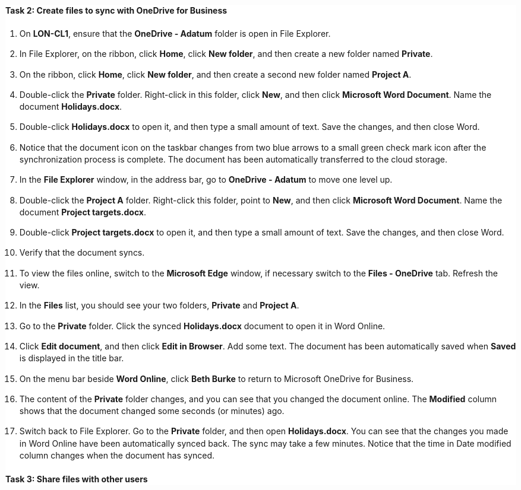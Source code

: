 


#### Task 2: Create files to sync with OneDrive for Business

1. On  **LON-CL1**, ensure that the  **OneDrive - Adatum** folder is open in File Explorer.

2. In File Explorer, on the ribbon, click  **Home**, click  **New folder**, and then create a new folder named  **Private**.

3. On the ribbon, click  **Home**, click  **New folder**, and then create a second new folder named  **Project A**.

4. Double-click the  **Private** folder. Right-click in this folder, click **New**, and then click  **Microsoft Word Document**. Name the document  **Holidays.docx**.

5. Double-click  **Holidays.docx** to open it, and then type a small amount of text. Save the changes, and then close Word.

6. Notice that the document icon on the taskbar changes from two blue arrows to a small green check mark icon after the synchronization process is complete. The document has been automatically transferred to the cloud storage.

7. In the  **File Explorer** window, in the address bar, go to **OneDrive - Adatum** to move one level up.

8. Double-click the  **Project A** folder. Right-click this folder, point to **New**, and then click  **Microsoft Word Document**. Name the document  **Project targets.docx**.

9. Double-click  **Project targets.docx** to open it, and then type a small amount of text. Save the changes, and then close Word.

10. Verify that the document syncs.

11. To view the files online, switch to the  **Microsoft Edge** window, if necessary switch to the **Files - OneDrive** tab. Refresh the view.

12. In the  **Files** list, you should see your two folders, **Private** and **Project A**.

13. Go to the  **Private** folder. Click the synced **Holidays.docx** document to open it in Word Online.

14. Click  **Edit document**, and then click  **Edit in Browser**. Add some text. The document has been automatically saved when  **Saved** is displayed in the title bar.

15. On the menu bar beside  **Word Online**, click  **Beth Burke** to return to Microsoft OneDrive for Business.

16. The content of the  **Private** folder changes, and you can see that you changed the document online. The **Modified** column shows that the document changed some seconds (or minutes) ago.

17. Switch back to File Explorer. Go to the  **Private** folder, and then open **Holidays.docx**. You can see that the changes you made in Word Online have been automatically synced back. The sync may take a few minutes. Notice that the time in Date modified column changes when the document has synced.



#### Task 3: Share files with other users
